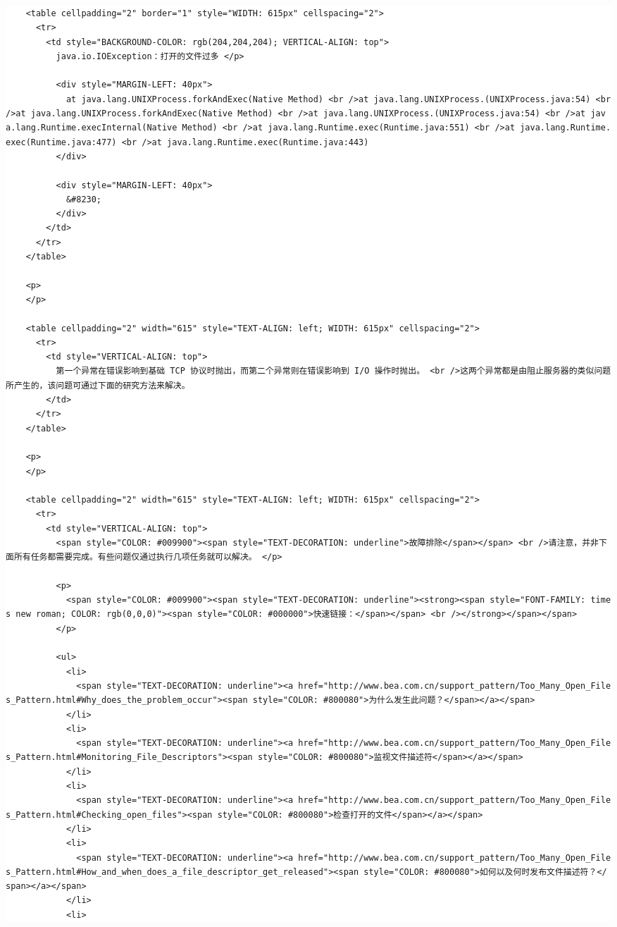         <table cellpadding="2" border="1" style="WIDTH: 615px" cellspacing="2">
          <tr>
            <td style="BACKGROUND-COLOR: rgb(204,204,204); VERTICAL-ALIGN: top">
              java.io.IOException：打开的文件过多 </p> 
              
              <div style="MARGIN-LEFT: 40px">
                at java.lang.UNIXProcess.forkAndExec(Native Method) <br />at java.lang.UNIXProcess.(UNIXProcess.java:54) <br />at java.lang.UNIXProcess.forkAndExec(Native Method) <br />at java.lang.UNIXProcess.(UNIXProcess.java:54) <br />at java.lang.Runtime.execInternal(Native Method) <br />at java.lang.Runtime.exec(Runtime.java:551) <br />at java.lang.Runtime.exec(Runtime.java:477) <br />at java.lang.Runtime.exec(Runtime.java:443)
              </div>
              
              <div style="MARGIN-LEFT: 40px">
                &#8230;
              </div>
            </td>
          </tr>
        </table>
        
        <p>
        </p>
        
        <table cellpadding="2" width="615" style="TEXT-ALIGN: left; WIDTH: 615px" cellspacing="2">
          <tr>
            <td style="VERTICAL-ALIGN: top">
              第一个异常在错误影响到基础 TCP 协议时抛出，而第二个异常则在错误影响到 I/O 操作时抛出。 <br />这两个异常都是由阻止服务器的类似问题所产生的，该问题可通过下面的研究方法来解决。
            </td>
          </tr>
        </table>
        
        <p>
        </p>
        
        <table cellpadding="2" width="615" style="TEXT-ALIGN: left; WIDTH: 615px" cellspacing="2">
          <tr>
            <td style="VERTICAL-ALIGN: top">
              <span style="COLOR: #009900"><span style="TEXT-DECORATION: underline">故障排除</span></span> <br />请注意，并非下面所有任务都需要完成。有些问题仅通过执行几项任务就可以解决。 </p> 
              
              <p>
                <span style="COLOR: #009900"><span style="TEXT-DECORATION: underline"><strong><span style="FONT-FAMILY: times new roman; COLOR: rgb(0,0,0)"><span style="COLOR: #000000">快速链接：</span></span> <br /></strong></span></span>
              </p>
              
              <ul>
                <li>
                  <span style="TEXT-DECORATION: underline"><a href="http://www.bea.com.cn/support_pattern/Too_Many_Open_Files_Pattern.html#Why_does_the_problem_occur"><span style="COLOR: #800080">为什么发生此问题？</span></a></span>
                </li>
                <li>
                  <span style="TEXT-DECORATION: underline"><a href="http://www.bea.com.cn/support_pattern/Too_Many_Open_Files_Pattern.html#Monitoring_File_Descriptors"><span style="COLOR: #800080">监视文件描述符</span></a></span>
                </li>
                <li>
                  <span style="TEXT-DECORATION: underline"><a href="http://www.bea.com.cn/support_pattern/Too_Many_Open_Files_Pattern.html#Checking_open_files"><span style="COLOR: #800080">检查打开的文件</span></a></span>
                </li>
                <li>
                  <span style="TEXT-DECORATION: underline"><a href="http://www.bea.com.cn/support_pattern/Too_Many_Open_Files_Pattern.html#How_and_when_does_a_file_descriptor_get_released"><span style="COLOR: #800080">如何以及何时发布文件描述符？</span></a></span>
                </li>
                <li>